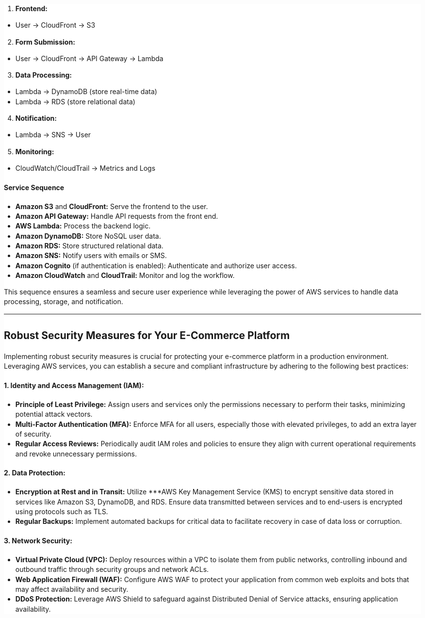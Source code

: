 1.	**Frontend:**
- User → CloudFront → S3

2.	**Form Submission:**
- User → CloudFront → API Gateway → Lambda

3.	**Data Processing:**
- Lambda → DynamoDB (store real-time data)
- Lambda → RDS (store relational data)

4.	**Notification:**
- Lambda → SNS → User

5.	**Monitoring:**
- CloudWatch/CloudTrail → Metrics and Logs

#### Service Sequence
- **Amazon S3** and **CloudFront:** Serve the frontend to the user.
- **Amazon API Gateway:** Handle API requests from the front end.
- **AWS Lambda:** Process the backend logic.
- **Amazon DynamoDB:** Store NoSQL user data.
- **Amazon RDS:** Store structured relational data.
- **Amazon SNS:** Notify users with emails or SMS.
- **Amazon Cognito** (if authentication is enabled): Authenticate and authorize user access.
- **Amazon CloudWatch** and **CloudTrail:** Monitor and log the workflow.

This sequence ensures a seamless and secure user experience while leveraging the power of AWS services to handle data processing, storage, and notification. 


---
## Robust Security Measures for Your E-Commerce Platform

Implementing robust security measures is crucial for protecting your e-commerce platform in a production environment. Leveraging AWS services, you can establish a secure and compliant infrastructure by adhering to the following best practices:

#### 1. Identity and Access Management (IAM):
- **Principle of Least Privilege:** Assign users and services only the permissions necessary to perform their tasks, minimizing potential attack vectors.
- **Multi-Factor Authentication (MFA):** Enforce MFA for all users, especially those with elevated privileges, to add an extra layer of security.
- **Regular Access Reviews:** Periodically audit IAM roles and policies to ensure they align with current operational requirements and revoke unnecessary permissions.

#### 2. Data Protection:
- **Encryption at Rest and in Transit:** Utilize ***AWS Key Management Service (KMS) to encrypt sensitive data stored in services like Amazon S3, DynamoDB, and RDS. Ensure data transmitted between services and to end-users is encrypted using protocols such as TLS.
- **Regular Backups:** Implement automated backups for critical data to facilitate recovery in case of data loss or corruption.

#### 3. Network Security:
- **Virtual Private Cloud (VPC):** Deploy resources within a VPC to isolate them from public networks, controlling inbound and outbound traffic through security groups and network ACLs.
- **Web Application Firewall (WAF):** Configure AWS WAF to protect your application from common web exploits and bots that may affect availability and security.
- **DDoS Protection:** Leverage AWS Shield to safeguard against Distributed Denial of Service attacks, ensuring application availability.

